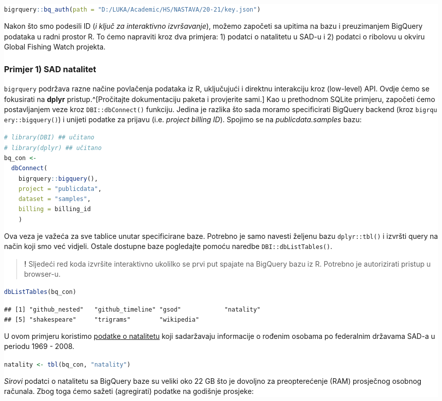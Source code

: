 
```r
bigrquery::bq_auth(path = "D:/LUKA/Academic/HS/NASTAVA/20-21/key.json")
```

Nakon što smo podesili ID (*i ključ za interaktivno izvršavanje*), možemo započeti sa upitima na bazu i preuzimanjem BigQuery podataka u radni prostor R. To ćemo napraviti kroz dva primjera: 1) podatci o natalitetu u SAD-u i 2) podatci o ribolovu u okviru Global Fishing Watch projekta.

### Primjer 1) SAD natalitet

`bigrquery` podržava razne načine povlačenja podataka iz R, uključujući i direktnu interakciju kroz (low-level) API. Ovdje ćemo se fokusirati na **dplyr** pristup.^[Pročitajte dokumentaciju paketa i provjerite sami.] Kao u prethodnom SQLite primjeru, započeti ćemo postavljanjem veze kroz `DBI::dbConnect()` funkciju. Jedina je razlika što sada moramo specificirati BigQuery backend (kroz `bigrquery::bigquery()`) i unijeti podatke za prijavu (i.e. *project billing ID*). Spojimo se na  *publicdata.samples* bazu:


```r
# library(DBI) ## učitano
# library(dplyr) ## učitano
bq_con <- 
  dbConnect(
    bigrquery::bigquery(),
    project = "publicdata",
    dataset = "samples",
    billing = billing_id
    )
```

Ova veza je važeća za sve tablice unutar specificirane baze. Potrebno je samo navesti željenu bazu `dplyr::tbl()` i izvršti query na način koji smo već vidjeli. Ostale dostupne baze pogledajte pomoću naredbe `DBI::dbListTables()`.

> **!** Sljedeći red koda izvršite interaktivno ukolilko se prvi put spajate na BigQuery bazu iz R. Potrebno je autorizirati pristup u browser-u.


```r
dbListTables(bq_con)
```

```
## [1] "github_nested"   "github_timeline" "gsod"            "natality"       
## [5] "shakespeare"     "trigrams"        "wikipedia"
```

U ovom primjeru koristimo [podatke o natalitetu](https://console.cloud.google.com/bigquery?p=bigquery-public-data&d=samples&t=natality&page=table&_ga=2.108840194.-1488160368.1535579560) koji sadaržavaju informacije o rođenim osobama po federalnim državama SAD-a u periodu 1969 - 2008. 


```r
natality <- tbl(bq_con, "natality")
```

*Sirovi* podatci o natalitetu sa BigQuery baze su veliki oko 22 GB što je dovoljno za preopterećenje (RAM) prosječnog osobnog računala. Zbog toga ćemo sažeti (agregirati) podatke na godišnje prosjeke:
